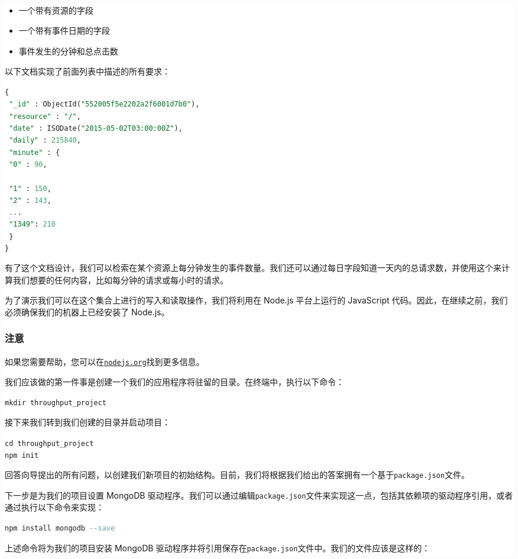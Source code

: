 +   一个带有资源的字段

+   一个带有事件日期的字段

+   事件发生的分钟和总点击数

以下文档实现了前面列表中描述的所有要求：

```sql
{
 "_id" : ObjectId("552005f5e2202a2f6001d7b0"),
 "resource" : "/",
 "date" : ISODate("2015-05-02T03:00:00Z"),
 "daily" : 215840,
 "minute" : {
 "0" : 90,

 "1" : 150,
 "2" : 143,
 ...
 "1349": 210
 }
}

```

有了这个文档设计，我们可以检索在某个资源上每分钟发生的事件数量。我们还可以通过每日字段知道一天内的总请求数，并使用这个来计算我们想要的任何内容，比如每分钟的请求或每小时的请求。

为了演示我们可以在这个集合上进行的写入和读取操作，我们将利用在 Node.js 平台上运行的 JavaScript 代码。因此，在继续之前，我们必须确保我们的机器上已经安装了 Node.js。

### 注意

如果您需要帮助，您可以在[`nodejs.org`](http://nodejs.org)找到更多信息。

我们应该做的第一件事是创建一个我们的应用程序将驻留的目录。在终端中，执行以下命令：

```sql
mkdir throughput_project

```

接下来我们转到我们创建的目录并启动项目：

```sql
cd throughput_project
npm init

```

回答向导提出的所有问题，以创建我们新项目的初始结构。目前，我们将根据我们给出的答案拥有一个基于`package.json`文件。

下一步是为我们的项目设置 MongoDB 驱动程序。我们可以通过编辑`package.json`文件来实现这一点，包括其依赖项的驱动程序引用，或者通过执行以下命令来实现：

```sql
npm install mongodb --save

```

上述命令将为我们的项目安装 MongoDB 驱动程序并将引用保存在`package.json`文件中。我们的文件应该是这样的：
